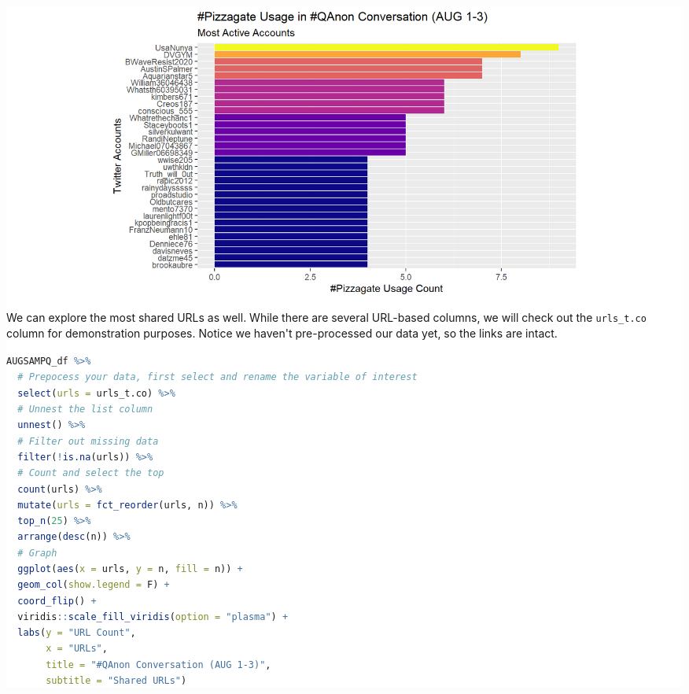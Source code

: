 <img src="9-Text_Minning_files/figure-html/unnamed-chunk-14-1.png" width="70%" style="display: block; margin: auto;" />

We can explore the most shared URLs as well. While there are several URL-based columns, we will check out the `urls_t.co` column for demonstration purposes.  Notice we haven't pre-processed our data yet, so the links are intact.  


```r
AUGSAMPQ_df %>%
  # Prepocess your data, first select and rename the variable of interest
  select(urls = urls_t.co) %>%
  # Unnest the list column
  unnest() %>%
  # Filter out missing data
  filter(!is.na(urls)) %>% 
  # Count and select the top 
  count(urls) %>%
  mutate(urls = fct_reorder(urls, n)) %>%
  top_n(25) %>%
  arrange(desc(n)) %>%
  # Graph
  ggplot(aes(x = urls, y = n, fill = n)) +
  geom_col(show.legend = F) +
  coord_flip() +
  viridis::scale_fill_viridis(option = "plasma") +
  labs(y = "URL Count",
       x = "URLs",
       title = "#QAnon Conversation (AUG 1-3)",
       subtitle = "Shared URLs")
```
